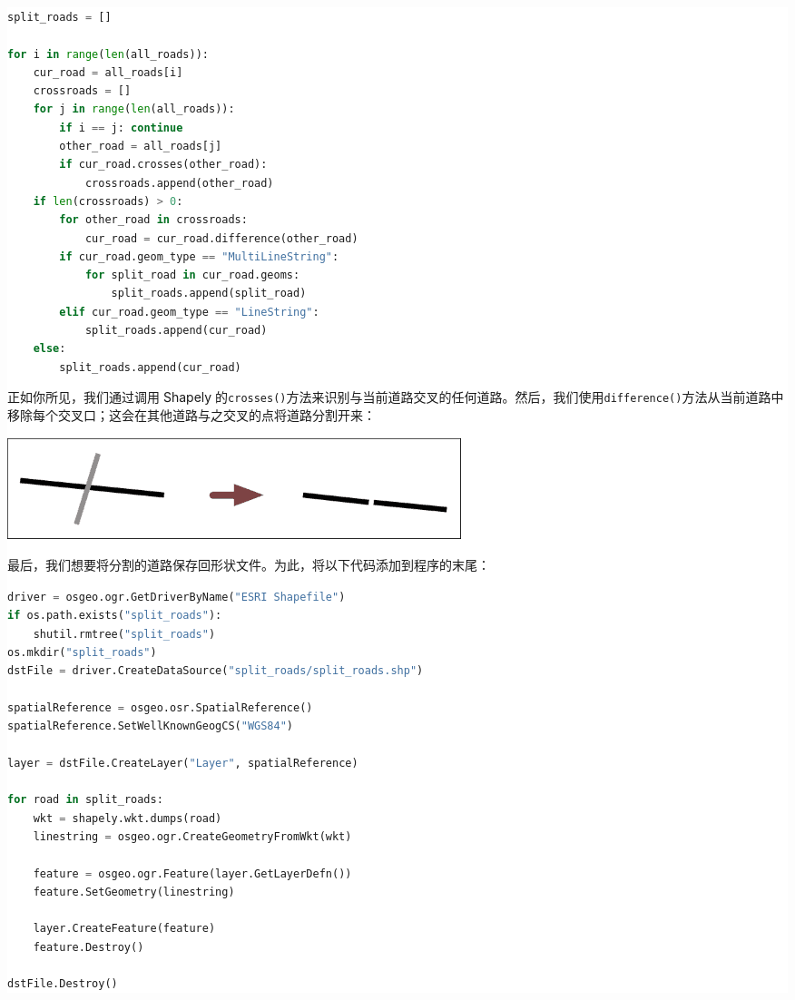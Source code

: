 ```py
split_roads = []

for i in range(len(all_roads)):
    cur_road = all_roads[i]
    crossroads = []
    for j in range(len(all_roads)):
        if i == j: continue
        other_road = all_roads[j]
        if cur_road.crosses(other_road):
            crossroads.append(other_road)
    if len(crossroads) > 0:
        for other_road in crossroads:
            cur_road = cur_road.difference(other_road)
        if cur_road.geom_type == "MultiLineString":
            for split_road in cur_road.geoms:
                split_roads.append(split_road)
        elif cur_road.geom_type == "LineString":
            split_roads.append(cur_road)
    else:
        split_roads.append(cur_road)
```

正如你所见，我们通过调用 Shapely 的`crosses()`方法来识别与当前道路交叉的任何道路。然后，我们使用`difference()`方法从当前道路中移除每个交叉口；这会在其他道路与之交叉的点将道路分割开来：

![计算最短路径](img/4102_05_13.jpg)

最后，我们想要将分割的道路保存回形状文件。为此，将以下代码添加到程序的末尾：

```py
driver = osgeo.ogr.GetDriverByName("ESRI Shapefile")
if os.path.exists("split_roads"):
    shutil.rmtree("split_roads")
os.mkdir("split_roads")
dstFile = driver.CreateDataSource("split_roads/split_roads.shp")

spatialReference = osgeo.osr.SpatialReference()
spatialReference.SetWellKnownGeogCS("WGS84")

layer = dstFile.CreateLayer("Layer", spatialReference)

for road in split_roads:
    wkt = shapely.wkt.dumps(road)
    linestring = osgeo.ogr.CreateGeometryFromWkt(wkt)

    feature = osgeo.ogr.Feature(layer.GetLayerDefn())
    feature.SetGeometry(linestring)

    layer.CreateFeature(feature)
    feature.Destroy()

dstFile.Destroy()
```
